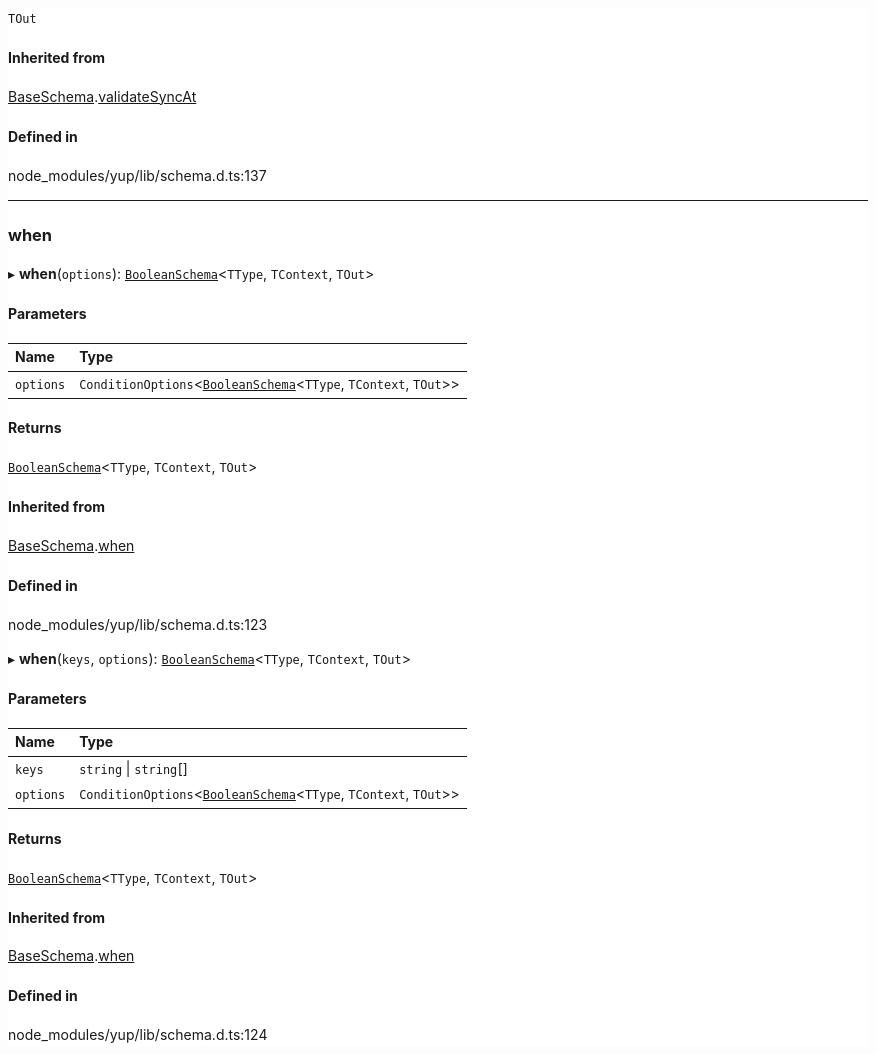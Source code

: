 `TOut`

#### Inherited from

[BaseSchema](yupEth.BaseSchema.md).[validateSyncAt](yupEth.BaseSchema.md#validatesyncat)

#### Defined in

node_modules/yup/lib/schema.d.ts:137

___

### when

▸ **when**(`options`): [`BooleanSchema`](yupEth.BooleanSchema.md)<`TType`, `TContext`, `TOut`\>

#### Parameters

| Name | Type |
| :------ | :------ |
| `options` | `ConditionOptions`<[`BooleanSchema`](yupEth.BooleanSchema.md)<`TType`, `TContext`, `TOut`\>\> |

#### Returns

[`BooleanSchema`](yupEth.BooleanSchema.md)<`TType`, `TContext`, `TOut`\>

#### Inherited from

[BaseSchema](yupEth.BaseSchema.md).[when](yupEth.BaseSchema.md#when)

#### Defined in

node_modules/yup/lib/schema.d.ts:123

▸ **when**(`keys`, `options`): [`BooleanSchema`](yupEth.BooleanSchema.md)<`TType`, `TContext`, `TOut`\>

#### Parameters

| Name | Type |
| :------ | :------ |
| `keys` | `string` \| `string`[] |
| `options` | `ConditionOptions`<[`BooleanSchema`](yupEth.BooleanSchema.md)<`TType`, `TContext`, `TOut`\>\> |

#### Returns

[`BooleanSchema`](yupEth.BooleanSchema.md)<`TType`, `TContext`, `TOut`\>

#### Inherited from

[BaseSchema](yupEth.BaseSchema.md).[when](yupEth.BaseSchema.md#when)

#### Defined in

node_modules/yup/lib/schema.d.ts:124
